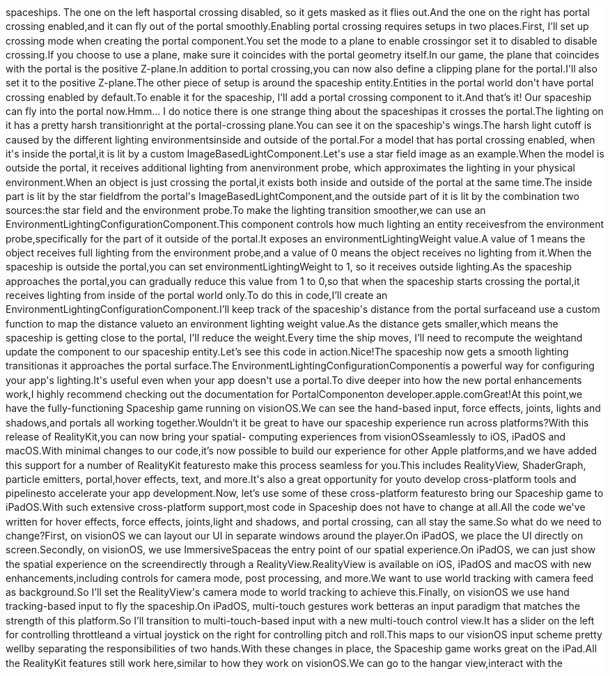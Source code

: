 spaceships.  The one on the left hasportal crossing disabled, so it gets masked as it flies out.And the one on the right has portal crossing enabled,and it can fly out of the portal smoothly.Enabling portal crossing requires setups in two places.First, I’ll set up crossing mode when creating the portal component.You set the mode to a plane to enable crossingor set it to disabled to disable crossing.If you choose to use a plane, make sure it coincides with the portal geometry itself.In our game, the plane that coincides with the portal is the positive Z-plane.In addition to portal crossing,you can now also define a clipping plane for the portal.I'll also set it to the positive Z-plane.The other piece of setup is around the spaceship entity.Entities in the portal world don't have portal crossing enabled by default.To enable it for the spaceship, I’ll add a portal crossing component to it.And that’s it!  Our spaceship can fly into the portal now.Hmm... I do notice there is one strange thing about the spaceshipas it crosses the portal.The lighting on it has a pretty harsh transitionright at the portal-crossing plane.You can see it on the spaceship's wings.The harsh light cutoff is caused by the different lighting environmentsinside and outside of the portal.For a model that has portal crossing enabled, when it's inside the portal,it is lit by a custom ImageBasedLightComponent.Let's use a star field image as an example.When the model is outside the portal, it receives additional lighting from anenvironment probe, which approximates the lighting in your physical environment.When an object is just crossing the portal,it exists both inside and outside of the portal at the same time.The inside part is lit by the star fieldfrom the portal's ImageBasedLightComponent,and the outside part of it is lit by the combination two sources:the star field and the environment probe.To make the lighting transition smoother,we can use an EnvironmentLightingConfigurationComponent.This component controls how much lighting an entity receivesfrom the environment probe,specifically for the part of it outside of the portal.It exposes an environmentLightingWeight value.A value of 1 means the object receives full lighting from the environment probe,and a value of 0 means the object receives no lighting from it.When the spaceship is outside the portal,you can set environmentLightingWeight to 1, so it receives outside lighting.As the spaceship approaches the portal,you can gradually reduce this value from 1 to 0,so that when the spaceship starts crossing the portal,it receives lighting from inside of the portal world only.To do this in code,I’ll create an EnvironmentLightingConfigurationComponent.I’ll keep track of the spaceship's distance from the portal surfaceand use a custom function to map the distance valueto an environment lighting weight value.As the distance gets smaller,which means the spaceship is getting close to the portal, I’ll reduce the weight.Every time the ship moves, I’ll need to recompute the weightand update the component to our spaceship entity.Let’s see this code in action.Nice!The spaceship now gets a smooth lighting transitionas it approaches the portal surface.The EnvironmentLightingConfigurationComponentis a powerful way for configuring your app's lighting.It's useful even when your app doesn't use a portal.To dive deeper into how the new portal enhancements work,I highly recommend checking out the documentation for PortalComponenton developer.apple.comGreat!At this point,we have the fully-functioning Spaceship game running on visionOS.We can see the hand-based input, force effects, joints, lights and shadows,and portals all working together.Wouldn’t it be great to have our spaceship experience run across platforms?With this release of RealityKit,you can now bring your spatial- computing experiences from visionOSseamlessly to iOS, iPadOS and macOS.With minimal changes to our code,it’s now possible to build our experience for other Apple platforms,and we have added this support for a number of RealityKit featuresto make this process seamless for you.This includes RealityView, ShaderGraph, particle emitters, portal,hover effects, text, and more.It's also a great opportunity for youto develop cross-platform tools and pipelinesto accelerate your app development.Now, let’s use some of these cross-platform featuresto bring our Spaceship game to iPadOS.With such extensive cross-platform support,most code in Spaceship does not have to change at all.All the code we've written for hover effects, force effects, joints,light and shadows, and portal crossing, can all stay the same.So what do we need to change?First, on visionOS we can layout our UI in separate windows around the player.On iPadOS, we place the UI directly on screen.Secondly, on visionOS, we use ImmersiveSpaceas the entry point of our spatial experience.On iPadOS, we can just show the spatial experience on the screendirectly through a RealityView.RealityView is available on iOS, iPadOS and macOS with new enhancements,including controls for camera mode, post processing, and more.We want to use world tracking with camera feed as background.So I’ll set the RealityView's camera mode to world tracking to achieve this.Finally, on visionOS we use hand tracking-based input to fly the spaceship.On iPadOS, multi-touch gestures work betteras an input paradigm that matches the strength of this platform.So I’ll transition to multi-touch-based input with a new multi-touch control view.It has a slider on the left for controlling throttleand a virtual joystick on the right for controlling pitch and roll.This maps to our visionOS input scheme pretty wellby separating the responsibilities of two hands.With these changes in place, the Spaceship game works great on the iPad.All the RealityKit features still work here,similar to how they work on visionOS.We can go to the hangar view,interact with the
